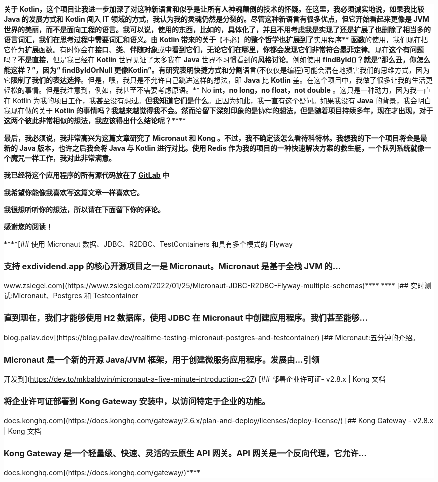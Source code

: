 ****关于 **Kotlin，**这个项目让我进一步加深了对这种**新语言**和似乎是让所有人神魂颠倒的技术**的怀疑。在这里，我必须诚实地说，如果我比较 Java 的发展方式和 Kotlin 闯入 IT 领域的方式，我认为我的灵魂仍然是分裂的。尽管这种新语言有很多优点，但它开始看起来更像是 JVM 世界的美丽，而不是面向工程的语言。我可以说，使用的东西，比如**的**，**具体化了**，并且不用考虑我是**实现了**还是**扩展了**也删除了相当多的语言词汇，我们在思考过程中需要词汇和**语义**。由 **Kotlin** 带来的关于**【不必】**的整个哲学也扩展到了**实用程序** **函数**的使用，我们现在把它作为**扩展**函数。有时你会在**接口**、**类**、**伴随对象**或**中看到它们，无论它们在哪里，**你都会发现它们非常符合**墨菲定律**。现在**这个有问题**吗？**不是直接**，但是我已经在 **Kotlin** 世界见证了太多我在 **Java** 世界不习惯看到的**风格讨论**。例如使用 **findById()？**就是“**那么丑，你怎么能这样？**”，因为“ **findByIdOrNull 更像**Kotlin”。有研究表明**快捷方式**和**分割**语言(不仅仅是编程)可能会潜在地损害我们的思维方式，因为它**限制了我们的表达选择**。但是，嘿，我只是不允许自己跳进这样的想法，即 **Java** 比 **Kotlin** 差。在这个项目中，我做了很多让我的生活更轻松的事情。但是我注意到，例如，我甚至不需要考虑原语。** No **int，no long，no float，not double** 。这只是一种动力，因为我一直在 Kotlin 为我的项目工作，我甚至没有想过。**但我知道它们是什么**。正因为如此，我一直有这个疑问。如果我没有 **Java** 的背景，我会明白我现在做的关于 **Kotlin 的事情吗？我越来越觉得我不会。然而**给**留下深刻印象的是**协程**的想法，但是随着项目[](https://openjdk.java.net/projects/loom/)**持续多年，现在才出现，对于这两个彼此非常相似的想法，我应该得出什么结论呢？********

****最后，我必须说，我非常高兴为这篇文章研究了 **Micronaut** 和 **Kong** 。不过，我不确定该怎么看待**科特林**。我想我的下一个项目将会是最新的 **Java** 版本，也许之后我会将 **Java** 与 **Kotlin** 进行对比。使用 **Redis** 作为我的项目的一种快速解决方案的救生艇，一个**队列**系统就像一个**魔咒**一样工作，我对此非常满意。****

****我已经将这个应用程序的所有源代码放在了 [GitLab](https://github.com/jesperancinha/buy-odd-yucca-concert) 中****

****我希望你能像我喜欢写这篇文章一样喜欢它。****

****我很想听听你的想法，所以请在下面留下你的评论。****

****感谢您的阅读！****

 ****[## 使用 Micronaut 数据、JDBC、R2DBC、TestContainers 和具有多个模式的 Flyway

### 支持 exdividend.app 的核心开源项目之一是 Micronaut。Micronaut 是基于全栈 JVM 的…

www.zsiegel.com](https://www.zsiegel.com/2022/01/25/Micronaut-JDBC-R2DBC-Flyway-multiple-schemas)**** ****[](https://blog.pallav.dev/realtime-testing-micronaut-postgres-and-testcontainer) [## 实时测试:Micronaut、Postgres 和 Testcontainer

### 直到现在，我们才能够使用 H2 数据库，使用 JDBC 在 Micronaut 中创建应用程序。我们甚至能够…

blog.pallav.dev](https://blog.pallav.dev/realtime-testing-micronaut-postgres-and-testcontainer) [](https://dev.to/mkbaldwin/micronaut-a-five-minute-introduction-c27) [## Micronaut:五分钟的介绍。

### Micronaut 是一个新的开源 Java/JVM 框架，用于创建微服务应用程序。发展由…引领

开发到](https://dev.to/mkbaldwin/micronaut-a-five-minute-introduction-c27) [](https://docs.konghq.com/gateway/2.6.x/plan-and-deploy/licenses/deploy-license/) [## 部署企业许可证- v2.8.x | Kong 文档

### 将企业许可证部署到 Kong Gateway 安装中，以访问特定于企业的功能。

docs.konghq.com](https://docs.konghq.com/gateway/2.6.x/plan-and-deploy/licenses/deploy-license/) [](https://docs.konghq.com/gateway/) [## Kong Gateway - v2.8.x | Kong 文档

### Kong Gateway 是一个轻量级、快速、灵活的云原生 API 网关。API 网关是一个反向代理，它允许…

docs.konghq.com](https://docs.konghq.com/gateway/)****